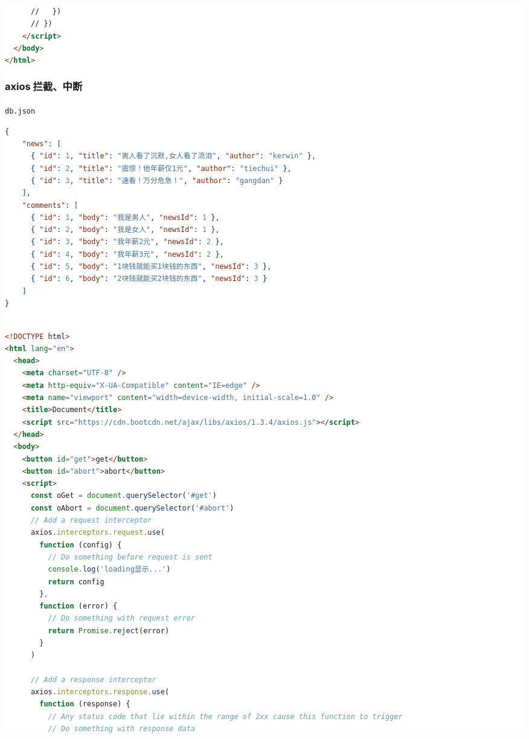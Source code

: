 ```html
      //   })
      // })
    </script>
  </body>
</html>

```

### axios 拦截、中断

`db.json`
```json
{
    "news": [
      { "id": 1, "title": "男人看了沉默,女人看了流泪", "author": "kerwin" },
      { "id": 2, "title": "震惊！他年薪仅1元", "author": "tiechui" },
      { "id": 3, "title": "速看！万分危急！", "author": "gangdan" }
    ],
    "comments": [
      { "id": 1, "body": "我是男人", "newsId": 1 },
      { "id": 2, "body": "我是女人", "newsId": 1 },
      { "id": 3, "body": "我年薪2元", "newsId": 2 },
      { "id": 4, "body": "我年薪3元", "newsId": 2 },
      { "id": 5, "body": "1块钱就能买1块钱的东西", "newsId": 3 },
      { "id": 6, "body": "2块钱就能买2块钱的东西", "newsId": 3 }
    ]
}
  
```

```html
<!DOCTYPE html>
<html lang="en">
  <head>
    <meta charset="UTF-8" />
    <meta http-equiv="X-UA-Compatible" content="IE=edge" />
    <meta name="viewport" content="width=device-width, initial-scale=1.0" />
    <title>Document</title>
    <script src="https://cdn.bootcdn.net/ajax/libs/axios/1.3.4/axios.js"></script>
  </head>
  <body>
    <button id="get">get</button>
    <button id="abort">abort</button>
    <script>
      const oGet = document.querySelector('#get')
      const oAbort = document.querySelector('#abort')
      // Add a request interceptor
      axios.interceptors.request.use(
        function (config) {
          // Do something before request is sent
          console.log('loading显示...')
          return config
        },
        function (error) {
          // Do something with request error
          return Promise.reject(error)
        }
      )

      // Add a response interceptor
      axios.interceptors.response.use(
        function (response) {
          // Any status code that lie within the range of 2xx cause this function to trigger
          // Do something with response data
```